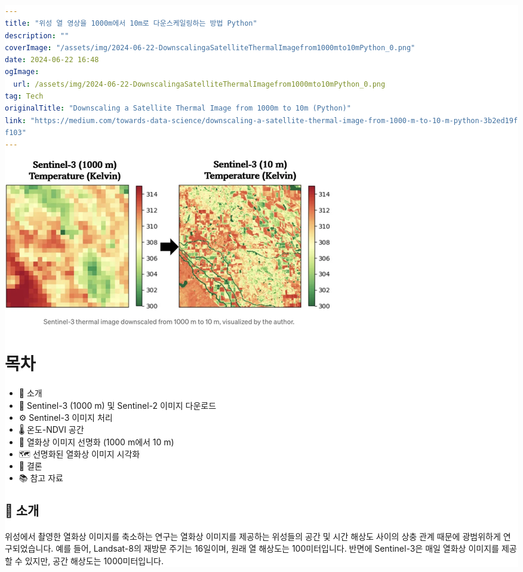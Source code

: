 ```yaml
---
title: "위성 열 영상을 1000m에서 10m로 다운스케일링하는 방법 Python"
description: ""
coverImage: "/assets/img/2024-06-22-DownscalingaSatelliteThermalImagefrom1000mto10mPython_0.png"
date: 2024-06-22 16:48
ogImage: 
  url: /assets/img/2024-06-22-DownscalingaSatelliteThermalImagefrom1000mto10mPython_0.png
tag: Tech
originalTitle: "Downscaling a Satellite Thermal Image from 1000m to 10m (Python)"
link: "https://medium.com/towards-data-science/downscaling-a-satellite-thermal-image-from-1000-m-to-10-m-python-3b2ed19ff103"
---
```



![image](/assets/img/2024-06-22-DownscalingaSatelliteThermalImagefrom1000mto10mPython_0.png)

# 목차

- 🌅 소개
- 💾 Sentinel-3 (1000 m) 및 Sentinel-2 이미지 다운로드
- ⚙️ Sentinel-3 이미지 처리
- 🌡️ 온도-NDVI 공간
- 📐 열화상 이미지 선명화 (1000 m에서 10 m)
- 🗺️ 선명화된 열화상 이미지 시각화
- 📄 결론
- 📚 참고 자료

## 🌅 소개

<div class="content-ad"></div>

위성에서 촬영한 열화상 이미지를 축소하는 연구는 열화상 이미지를 제공하는 위성들의 공간 및 시간 해상도 사이의 상충 관계 때문에 광범위하게 연구되었습니다. 예를 들어, Landsat-8의 재방문 주기는 16일이며, 원래 열 해상도는 100미터입니다. 반면에 Sentinel-3은 매일 열화상 이미지를 제공할 수 있지만, 공간 해상도는 1000미터입니다.

